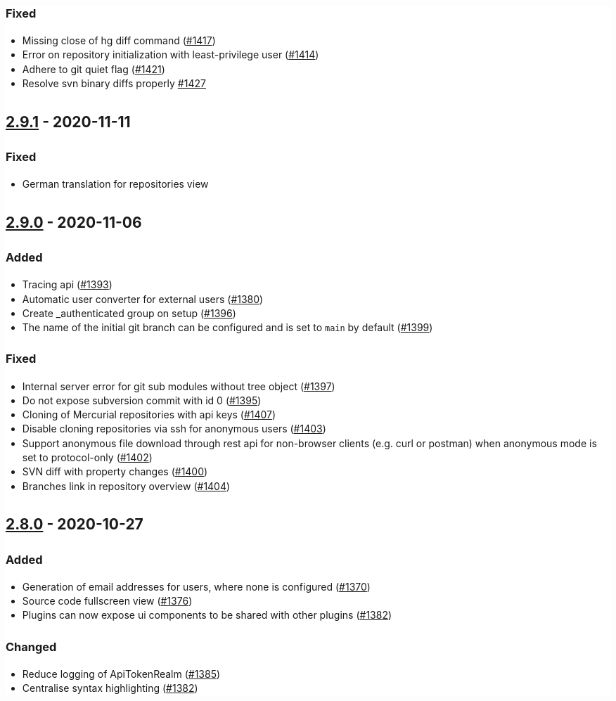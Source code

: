 ### Fixed
- Missing close of hg diff command ([#1417](https://github.com/scm-manager/scm-manager/pull/1417))
- Error on repository initialization with least-privilege user ([#1414](https://github.com/scm-manager/scm-manager/pull/1414))
- Adhere to git quiet flag ([#1421](https://github.com/scm-manager/scm-manager/pull/1421))
- Resolve svn binary diffs properly [#1427](https://github.com/scm-manager/scm-manager/pull/1427)

## [2.9.1] - 2020-11-11
### Fixed
- German translation for repositories view

## [2.9.0] - 2020-11-06
### Added
- Tracing api ([#1393](https://github.com/scm-manager/scm-manager/pull/1393))
- Automatic user converter for external users ([#1380](https://github.com/scm-manager/scm-manager/pull/1380))
- Create _authenticated group on setup ([#1396](https://github.com/scm-manager/scm-manager/pull/1396))
- The name of the initial git branch can be configured and is set to `main` by default ([#1399](https://github.com/scm-manager/scm-manager/pull/1399))

### Fixed
- Internal server error for git sub modules without tree object ([#1397](https://github.com/scm-manager/scm-manager/pull/1397))
- Do not expose subversion commit with id 0 ([#1395](https://github.com/scm-manager/scm-manager/pull/1395))
- Cloning of Mercurial repositories with api keys ([#1407](https://github.com/scm-manager/scm-manager/pull/1407))
- Disable cloning repositories via ssh for anonymous users ([#1403](https://github.com/scm-manager/scm-manager/pull/1403))
- Support anonymous file download through rest api for non-browser clients (e.g. curl or postman) when anonymous mode is set to protocol-only ([#1402](https://github.com/scm-manager/scm-manager/pull/1402))
- SVN diff with property changes ([#1400](https://github.com/scm-manager/scm-manager/pull/1400))
- Branches link in repository overview ([#1404](https://github.com/scm-manager/scm-manager/pull/1404))

## [2.8.0] - 2020-10-27
### Added
- Generation of email addresses for users, where none is configured ([#1370](https://github.com/scm-manager/scm-manager/pull/1370))
- Source code fullscreen view ([#1376](https://github.com/scm-manager/scm-manager/pull/1376))
- Plugins can now expose ui components to be shared with other plugins ([#1382](https://github.com/scm-manager/scm-manager/pull/1382))

### Changed
- Reduce logging of ApiTokenRealm ([#1385](https://github.com/scm-manager/scm-manager/pull/1385))
- Centralise syntax highlighting ([#1382](https://github.com/scm-manager/scm-manager/pull/1382))


[2.0.0-rc1]: https://scm-manager.org/download/2.0.0-rc1
[2.0.0-rc2]: https://scm-manager.org/download/2.0.0-rc2
[2.0.0-rc3]: https://scm-manager.org/download/2.0.0-rc3
[2.0.0-rc4]: https://scm-manager.org/download/2.0.0-rc4
[2.0.0-rc5]: https://scm-manager.org/download/2.0.0-rc5
[2.0.0-rc6]: https://scm-manager.org/download/2.0.0-rc6
[2.0.0-rc7]: https://scm-manager.org/download/2.0.0-rc7
[2.0.0-rc8]: https://scm-manager.org/download/2.0.0-rc8
[2.0.0]: https://scm-manager.org/download/2.0.0
[2.1.0]: https://scm-manager.org/download/2.1.0
[2.1.1]: https://scm-manager.org/download/2.1.1
[2.2.0]: https://scm-manager.org/download/2.2.0
[2.3.0]: https://scm-manager.org/download/2.3.0
[2.3.1]: https://scm-manager.org/download/2.3.1
[2.4.0]: https://scm-manager.org/download/2.4.0
[2.4.1]: https://scm-manager.org/download/2.4.1
[2.5.0]: https://scm-manager.org/download/2.5.0
[2.6.0]: https://scm-manager.org/download/2.6.0
[2.6.1]: https://scm-manager.org/download/2.6.1
[2.6.2]: https://scm-manager.org/download/2.6.2
[2.6.3]: https://scm-manager.org/download/2.6.3
[2.7.0]: https://scm-manager.org/download/2.7.0
[2.7.1]: https://scm-manager.org/download/2.7.1
[2.8.0]: https://scm-manager.org/download/2.8.0
[2.9.0]: https://scm-manager.org/download/2.9.0
[2.9.1]: https://scm-manager.org/download/2.9.1
[2.10.0]: https://scm-manager.org/download/2.10.0
[2.10.1]: https://scm-manager.org/download/2.10.1
[2.11.0]: https://scm-manager.org/download/2.11.0
[2.11.1]: https://scm-manager.org/download/2.11.1
[2.12.0]: https://scm-manager.org/download/2.12.0
[2.13.0]: https://scm-manager.org/download/2.13.0
[2.14.0]: https://scm-manager.org/download/2.14.0
[2.14.1]: https://scm-manager.org/download/2.14.1
[2.15.0]: https://scm-manager.org/download/2.15.0
[2.15.1]: https://scm-manager.org/download/2.15.1
[2.16.0]: https://scm-manager.org/download/2.16.0
[2.17.0]: https://scm-manager.org/download/2.17.0
[2.17.1]: https://scm-manager.org/download/2.17.1
[2.18.0]: https://scm-manager.org/download/2.18.0
[2.19.0]: https://scm-manager.org/download/2.19.0
[2.19.1]: https://scm-manager.org/download/2.19.1
[2.20.0]: https://scm-manager.org/download/2.20.0
[2.21.0]: https://scm-manager.org/download/2.21.0
[2.22.0]: https://scm-manager.org/download/2.22.0
[2.23.0]: https://scm-manager.org/download/2.23.0
[2.24.0]: https://scm-manager.org/download/2.24.0
[2.25.0]: https://scm-manager.org/download/2.25.0
[2.26.0]: https://scm-manager.org/download/2.26.0
[2.26.1]: https://scm-manager.org/download/2.26.1
[2.27.0]: https://scm-manager.org/download/2.27.0
[2.27.1]: https://scm-manager.org/download/2.27.1
[2.27.2]: https://scm-manager.org/download/2.27.2
[2.27.3]: https://scm-manager.org/download/2.27.3
[2.27.4]: https://scm-manager.org/download/2.27.4
[2.28.0]: https://scm-manager.org/download/2.28.0
[2.29.0]: https://scm-manager.org/download/2.29.0
[2.29.1]: https://scm-manager.org/download/2.29.1
[2.30.0]: https://scm-manager.org/download/2.30.0
[2.30.1]: https://scm-manager.org/download/2.30.1
[2.31.0]: https://scm-manager.org/download/2.31.0
[2.31.1]: https://scm-manager.org/download/2.31.1
[2.32.0]: https://scm-manager.org/download/2.32.0
[2.32.1]: https://scm-manager.org/download/2.32.1
[2.32.2]: https://scm-manager.org/download/2.32.2
[2.33.0]: https://scm-manager.org/download/2.33.0
[2.34.0]: https://scm-manager.org/download/2.34.0
[2.35.0]: https://scm-manager.org/download/2.35.0
[2.36.0]: https://scm-manager.org/download/2.36.0
[2.36.1]: https://scm-manager.org/download/2.36.1
[2.37.0]: https://scm-manager.org/download/2.37.0
[2.37.1]: https://scm-manager.org/download/2.37.1
[2.37.2]: https://scm-manager.org/download/2.37.2
[2.38.0]: https://scm-manager.org/download/2.38.0
[2.38.1]: https://scm-manager.org/download/2.38.1
[2.39.0]: https://scm-manager.org/download/2.39.0
[2.39.1]: https://scm-manager.org/download/2.39.1
[2.40.0]: https://scm-manager.org/download/2.40.0
[2.40.1]: https://scm-manager.org/download/2.40.1
[2.41.0]: https://scm-manager.org/download/2.41.0
[2.41.1]: https://scm-manager.org/download/2.41.1
[2.42.0]: https://scm-manager.org/download/2.42.0
[2.42.1]: https://scm-manager.org/download/2.42.1
[2.42.2]: https://scm-manager.org/download/2.42.2
[2.42.3]: https://scm-manager.org/download/2.42.3
[2.43.0]: https://scm-manager.org/download/2.43.0
[2.43.1]: https://scm-manager.org/download/2.43.1
[2.44.0]: https://scm-manager.org/download/2.44.0
[2.44.1]: https://scm-manager.org/download/2.44.1
[2.44.2]: https://scm-manager.org/download/2.44.2
[2.45.0]: https://scm-manager.org/download/2.45.0
[2.45.1]: https://scm-manager.org/download/2.45.1
[2.46.0]: https://scm-manager.org/download/2.46.0